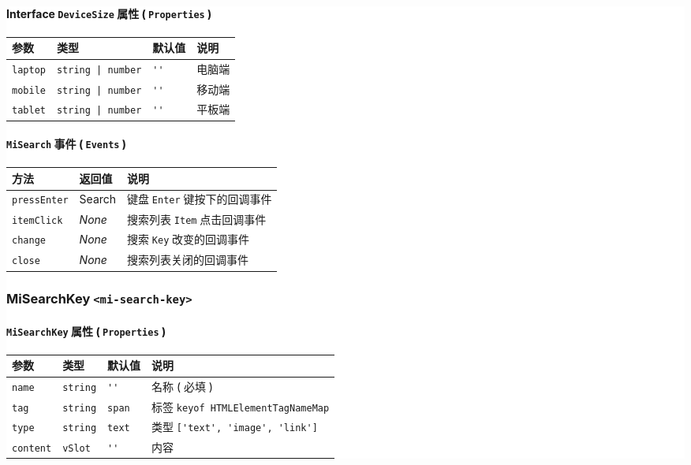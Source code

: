 
#### Interface `DeviceSize` 属性 ( `Properties` )

| 参数 | 类型 | 默认值 | 说明
| :---- | :---- | :---- | :----
| `laptop` | `string \| number` | `''` | 电脑端
| `mobile` | `string \| number` | `''` | 移动端
| `tablet` | `string \| number` | `''` | 平板端

#### `MiSearch` 事件 ( `Events` )

| 方法 | 返回值 | 说明
| :---- | :---- | :----
| `pressEnter` | Search | 键盘 `Enter` 键按下的回调事件
| `itemClick` | *None* | 搜索列表 `Item` 点击回调事件
| `change` | *None* | 搜索 `Key` 改变的回调事件
| `close` | *None* | 搜索列表关闭的回调事件

### MiSearchKey `<mi-search-key>`

#### `MiSearchKey` 属性 ( `Properties` )

| 参数 | 类型 | 默认值 | 说明
| :---- | :---- | :---- | :----
| `name` | `string` | `''` | 名称 ( 必填 )
| `tag` | `string` | `span` | 标签 `keyof HTMLElementTagNameMap`
| `type` | `string` | `text` | 类型 `['text', 'image', 'link']`
| `content` | `vSlot` | `''` | 内容
